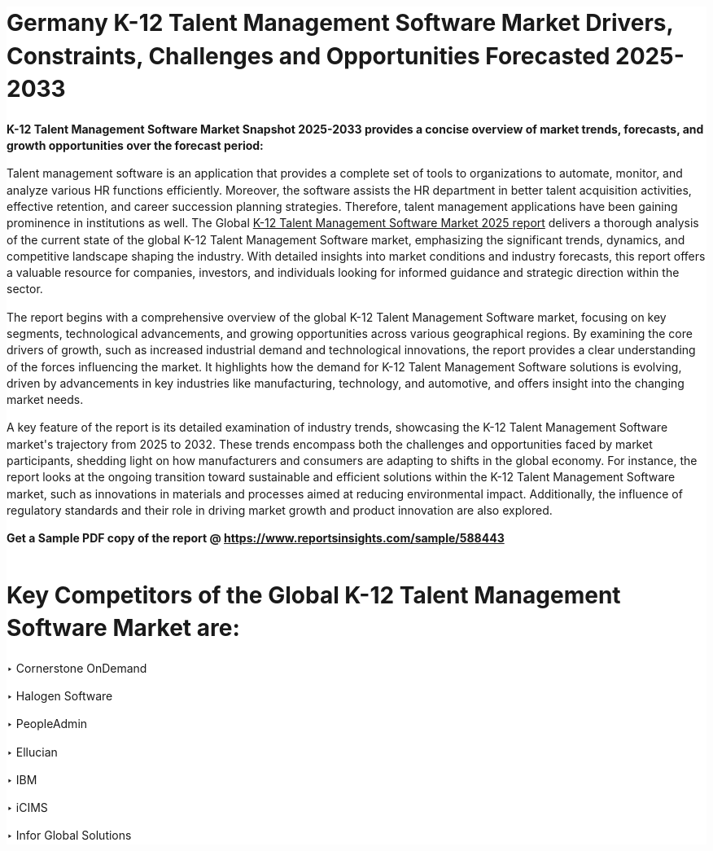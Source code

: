 # Germany K-12 Talent Management Software Market Drivers, Constraints, Challenges and Opportunities Forecasted 2025-2033

<strong>K-12 Talent Management Software Market Snapshot 2025-2033 provides a concise overview of market trends, forecasts, and growth opportunities over the forecast period:</strong>

Talent management software is an application that provides a complete set of tools to organizations to automate, monitor, and analyze various HR functions efficiently. Moreover, the software assists the HR department in better talent acquisition activities, effective retention, and career succession planning strategies. Therefore, talent management applications have been gaining prominence in institutions as well. The Global <a href=https://www.reportsinsights.com/sample/588443>K-12 Talent Management Software Market 2025 report</a> delivers a thorough analysis of the current state of the global K-12 Talent Management Software market, emphasizing the significant trends, dynamics, and competitive landscape shaping the industry. With detailed insights into market conditions and industry forecasts, this report offers a valuable resource for companies, investors, and individuals looking for informed guidance and strategic direction within the sector.

The report begins with a comprehensive overview of the global K-12 Talent Management Software market, focusing on key segments, technological advancements, and growing opportunities across various geographical regions. By examining the core drivers of growth, such as increased industrial demand and technological innovations, the report provides a clear understanding of the forces influencing the market. It highlights how the demand for K-12 Talent Management Software solutions is evolving, driven by advancements in key industries like manufacturing, technology, and automotive, and offers insight into the changing market needs.

A key feature of the report is its detailed examination of industry trends, showcasing the K-12 Talent Management Software market's trajectory from 2025 to 2032. These trends encompass both the challenges and opportunities faced by market participants, shedding light on how manufacturers and consumers are adapting to shifts in the global economy. For instance, the report looks at the ongoing transition toward sustainable and efficient solutions within the K-12 Talent Management Software market, such as innovations in materials and processes aimed at reducing environmental impact. Additionally, the influence of regulatory standards and their role in driving market growth and product innovation are also explored.

<strong>Get a Sample PDF copy of the report @ <a href=https://www.reportsinsights.com/sample/588443>https://www.reportsinsights.com/sample/588443</a></strong>

# <strong>Key Competitors of the Global K-12 Talent Management Software Market are:</strong>

‣ Cornerstone OnDemand

‣ Halogen Software

‣ PeopleAdmin

‣ Ellucian

‣ IBM

‣ iCIMS

‣ Infor Global Solutions
